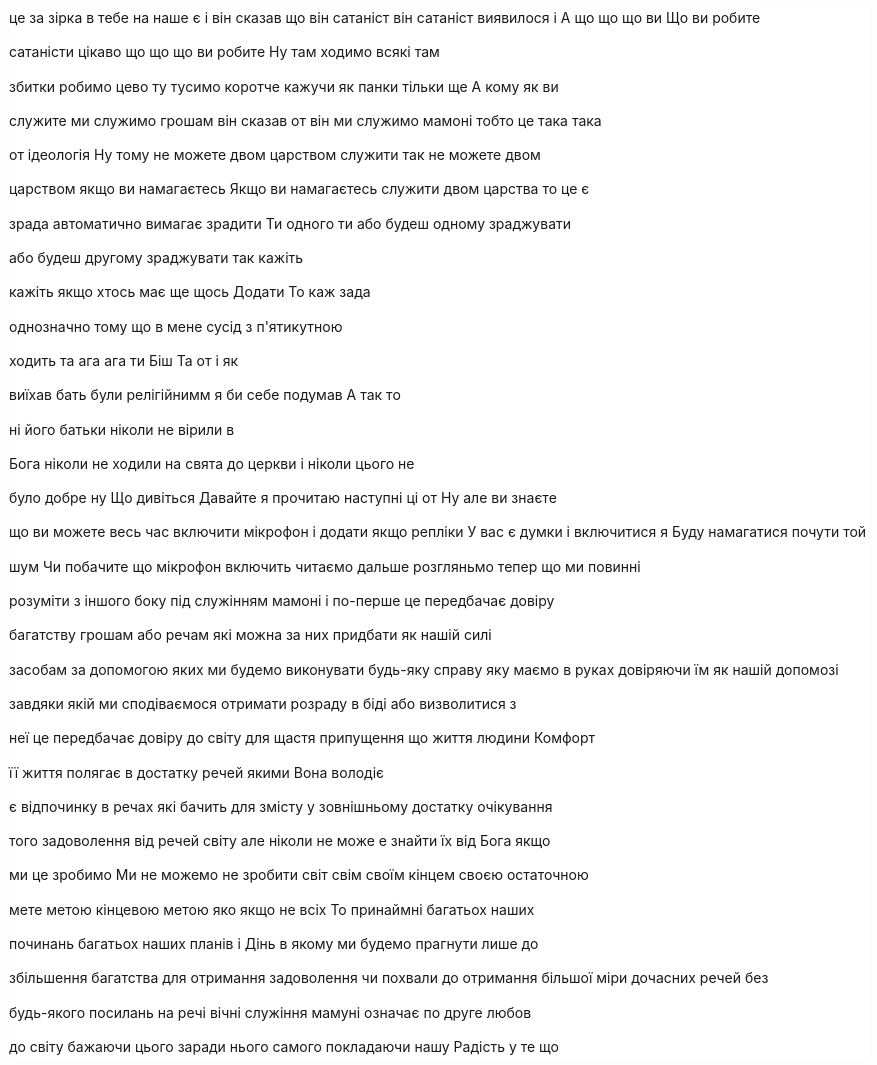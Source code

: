 це за зірка в тебе на наше є і він сказав що він сатаніст він сатаніст виявилося і А що що що ви Що ви робите

сатаністи цікаво що що що ви робите Ну там ходимо всякі там

збитки робимо цево ту тусимо коротче кажучи як панки тільки ще А кому як ви

служите ми служимо грошам він сказав от він ми служимо мамоні тобто це така така

от ідеологія Ну тому не можете двом царством служити так не можете двом

царством якщо ви намагаєтесь Якщо ви намагаєтесь служити двом царства то це є

зрада автоматично вимагає зрадити Ти одного ти або будеш одному зраджувати

або будеш другому зраджувати так кажіть

кажіть якщо хтось має ще щось Додати То каж зада

однозначно тому що в мене сусід з п'ятикутною

ходить та ага ага ти Біш Та от і як

виїхав бать були релігійнимм я би себе подумав А так то

ні його батьки ніколи не вірили в

Бога ніколи не ходили на свята до церкви і ніколи цього не

було добре ну Що дивіться Давайте я прочитаю наступні ці от Ну але ви знаєте

що ви можете весь час включити мікрофон і додати якщо репліки У вас є думки і включитися я Буду намагатися почути той

шум Чи побачите що мікрофон включить читаємо дальше розгляньмо тепер що ми повинні

розуміти з іншого боку під служінням мамоні і по-перше це передбачає довіру

багатству грошам або речам які можна за них придбати як нашій силі

засобам за допомогою яких ми будемо виконувати будь-яку справу яку маємо в руках довіряючи їм як нашій допомозі

завдяки якій ми сподіваємося отримати розраду в біді або визволитися з

неї це передбачає довіру до світу для щастя припущення що життя людини Комфорт

її життя полягає в достатку речей якими Вона володіє

є відпочинку в речах які бачить для змісту у зовнішньому достатку очікування

того задоволення від речей світу але ніколи не може е знайти їх від Бога якщо

ми це зробимо Ми не можемо не зробити світ свім своїм кінцем своєю остаточною

мете метою кінцевою метою яко якщо не всіх То принаймні багатьох наших

починань багатьох наших планів і Дінь в якому ми будемо прагнути лише до

збільшення багатства для отримання задоволення чи похвали до отримання більшої міри дочасних речей без

будь-якого посилань на речі вічні служіння мамуні означає по друге любов

до світу бажаючи цього заради нього самого покладаючи нашу Радість у те що
